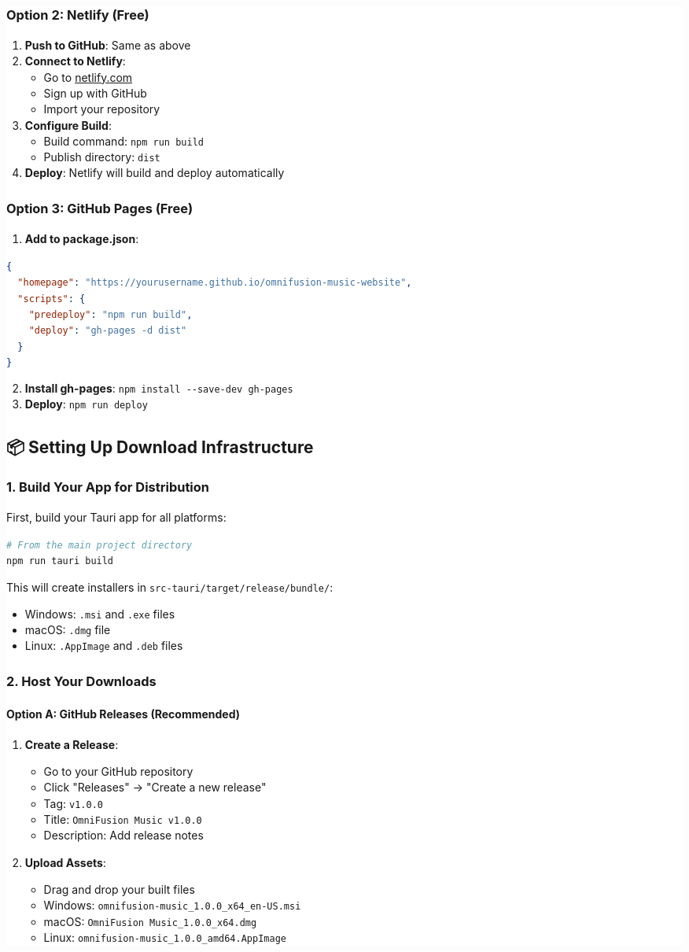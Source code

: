 ### Option 2: Netlify (Free)
1. **Push to GitHub**: Same as above
2. **Connect to Netlify**:
   - Go to [netlify.com](https://netlify.com)
   - Sign up with GitHub
   - Import your repository
3. **Configure Build**:
   - Build command: `npm run build`
   - Publish directory: `dist`
4. **Deploy**: Netlify will build and deploy automatically

### Option 3: GitHub Pages (Free)
1. **Add to package.json**:
```json
{
  "homepage": "https://yourusername.github.io/omnifusion-music-website",
  "scripts": {
    "predeploy": "npm run build",
    "deploy": "gh-pages -d dist"
  }
}
```
2. **Install gh-pages**: `npm install --save-dev gh-pages`
3. **Deploy**: `npm run deploy`

## 📦 Setting Up Download Infrastructure

### 1. Build Your App for Distribution

First, build your Tauri app for all platforms:

```bash
# From the main project directory
npm run tauri build
```

This will create installers in `src-tauri/target/release/bundle/`:
- Windows: `.msi` and `.exe` files
- macOS: `.dmg` file
- Linux: `.AppImage` and `.deb` files

### 2. Host Your Downloads

#### Option A: GitHub Releases (Recommended)
1. **Create a Release**:
   - Go to your GitHub repository
   - Click "Releases" → "Create a new release"
   - Tag: `v1.0.0`
   - Title: `OmniFusion Music v1.0.0`
   - Description: Add release notes

2. **Upload Assets**:
   - Drag and drop your built files
   - Windows: `omnifusion-music_1.0.0_x64_en-US.msi`
   - macOS: `OmniFusion Music_1.0.0_x64.dmg`
   - Linux: `omnifusion-music_1.0.0_amd64.AppImage`
